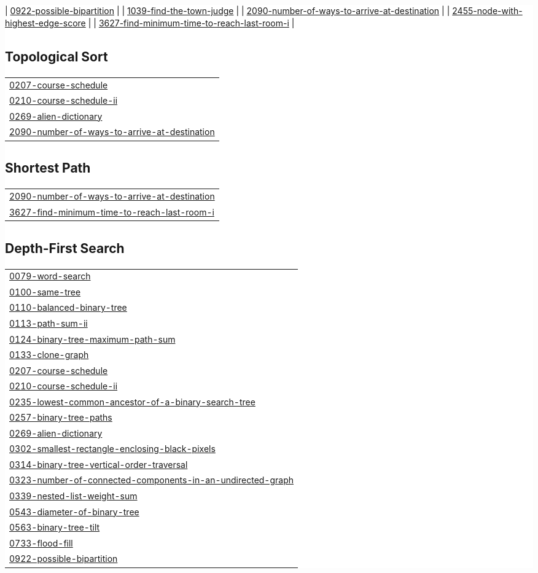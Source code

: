| [0922-possible-bipartition](https://github.com/teemak/leetcode/tree/master/0922-possible-bipartition) |
| [1039-find-the-town-judge](https://github.com/teemak/leetcode/tree/master/1039-find-the-town-judge) |
| [2090-number-of-ways-to-arrive-at-destination](https://github.com/teemak/leetcode/tree/master/2090-number-of-ways-to-arrive-at-destination) |
| [2455-node-with-highest-edge-score](https://github.com/teemak/leetcode/tree/master/2455-node-with-highest-edge-score) |
| [3627-find-minimum-time-to-reach-last-room-i](https://github.com/teemak/leetcode/tree/master/3627-find-minimum-time-to-reach-last-room-i) |
## Topological Sort
|  |
| ------- |
| [0207-course-schedule](https://github.com/teemak/leetcode/tree/master/0207-course-schedule) |
| [0210-course-schedule-ii](https://github.com/teemak/leetcode/tree/master/0210-course-schedule-ii) |
| [0269-alien-dictionary](https://github.com/teemak/leetcode/tree/master/0269-alien-dictionary) |
| [2090-number-of-ways-to-arrive-at-destination](https://github.com/teemak/leetcode/tree/master/2090-number-of-ways-to-arrive-at-destination) |
## Shortest Path
|  |
| ------- |
| [2090-number-of-ways-to-arrive-at-destination](https://github.com/teemak/leetcode/tree/master/2090-number-of-ways-to-arrive-at-destination) |
| [3627-find-minimum-time-to-reach-last-room-i](https://github.com/teemak/leetcode/tree/master/3627-find-minimum-time-to-reach-last-room-i) |
## Depth-First Search
|  |
| ------- |
| [0079-word-search](https://github.com/teemak/leetcode/tree/master/0079-word-search) |
| [0100-same-tree](https://github.com/teemak/leetcode/tree/master/0100-same-tree) |
| [0110-balanced-binary-tree](https://github.com/teemak/leetcode/tree/master/0110-balanced-binary-tree) |
| [0113-path-sum-ii](https://github.com/teemak/leetcode/tree/master/0113-path-sum-ii) |
| [0124-binary-tree-maximum-path-sum](https://github.com/teemak/leetcode/tree/master/0124-binary-tree-maximum-path-sum) |
| [0133-clone-graph](https://github.com/teemak/leetcode/tree/master/0133-clone-graph) |
| [0207-course-schedule](https://github.com/teemak/leetcode/tree/master/0207-course-schedule) |
| [0210-course-schedule-ii](https://github.com/teemak/leetcode/tree/master/0210-course-schedule-ii) |
| [0235-lowest-common-ancestor-of-a-binary-search-tree](https://github.com/teemak/leetcode/tree/master/0235-lowest-common-ancestor-of-a-binary-search-tree) |
| [0257-binary-tree-paths](https://github.com/teemak/leetcode/tree/master/0257-binary-tree-paths) |
| [0269-alien-dictionary](https://github.com/teemak/leetcode/tree/master/0269-alien-dictionary) |
| [0302-smallest-rectangle-enclosing-black-pixels](https://github.com/teemak/leetcode/tree/master/0302-smallest-rectangle-enclosing-black-pixels) |
| [0314-binary-tree-vertical-order-traversal](https://github.com/teemak/leetcode/tree/master/0314-binary-tree-vertical-order-traversal) |
| [0323-number-of-connected-components-in-an-undirected-graph](https://github.com/teemak/leetcode/tree/master/0323-number-of-connected-components-in-an-undirected-graph) |
| [0339-nested-list-weight-sum](https://github.com/teemak/leetcode/tree/master/0339-nested-list-weight-sum) |
| [0543-diameter-of-binary-tree](https://github.com/teemak/leetcode/tree/master/0543-diameter-of-binary-tree) |
| [0563-binary-tree-tilt](https://github.com/teemak/leetcode/tree/master/0563-binary-tree-tilt) |
| [0733-flood-fill](https://github.com/teemak/leetcode/tree/master/0733-flood-fill) |
| [0922-possible-bipartition](https://github.com/teemak/leetcode/tree/master/0922-possible-bipartition) |